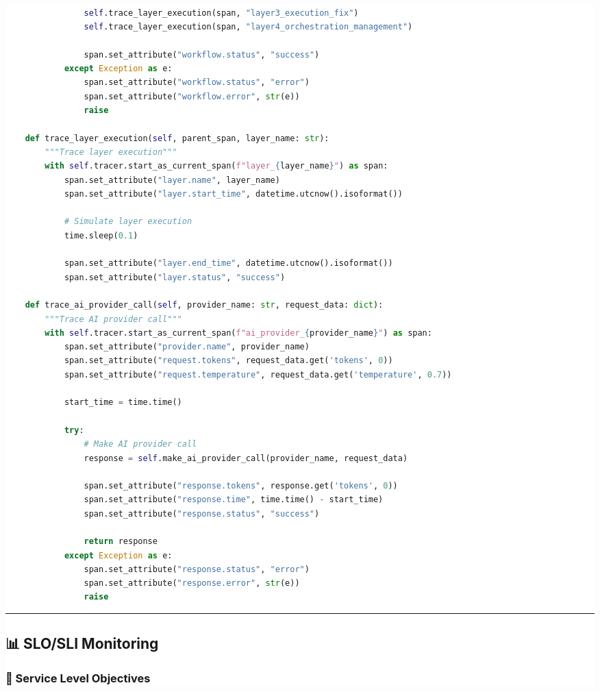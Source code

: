 ```python
                self.trace_layer_execution(span, "layer3_execution_fix")
                self.trace_layer_execution(span, "layer4_orchestration_management")
                
                span.set_attribute("workflow.status", "success")
            except Exception as e:
                span.set_attribute("workflow.status", "error")
                span.set_attribute("workflow.error", str(e))
                raise
    
    def trace_layer_execution(self, parent_span, layer_name: str):
        """Trace layer execution"""
        with self.tracer.start_as_current_span(f"layer_{layer_name}") as span:
            span.set_attribute("layer.name", layer_name)
            span.set_attribute("layer.start_time", datetime.utcnow().isoformat())
            
            # Simulate layer execution
            time.sleep(0.1)
            
            span.set_attribute("layer.end_time", datetime.utcnow().isoformat())
            span.set_attribute("layer.status", "success")
    
    def trace_ai_provider_call(self, provider_name: str, request_data: dict):
        """Trace AI provider call"""
        with self.tracer.start_as_current_span(f"ai_provider_{provider_name}") as span:
            span.set_attribute("provider.name", provider_name)
            span.set_attribute("request.tokens", request_data.get('tokens', 0))
            span.set_attribute("request.temperature", request_data.get('temperature', 0.7))
            
            start_time = time.time()
            
            try:
                # Make AI provider call
                response = self.make_ai_provider_call(provider_name, request_data)
                
                span.set_attribute("response.tokens", response.get('tokens', 0))
                span.set_attribute("response.time", time.time() - start_time)
                span.set_attribute("response.status", "success")
                
                return response
            except Exception as e:
                span.set_attribute("response.status", "error")
                span.set_attribute("response.error", str(e))
                raise
```

---

## 📊 **SLO/SLI Monitoring**

### **🎯 Service Level Objectives**
